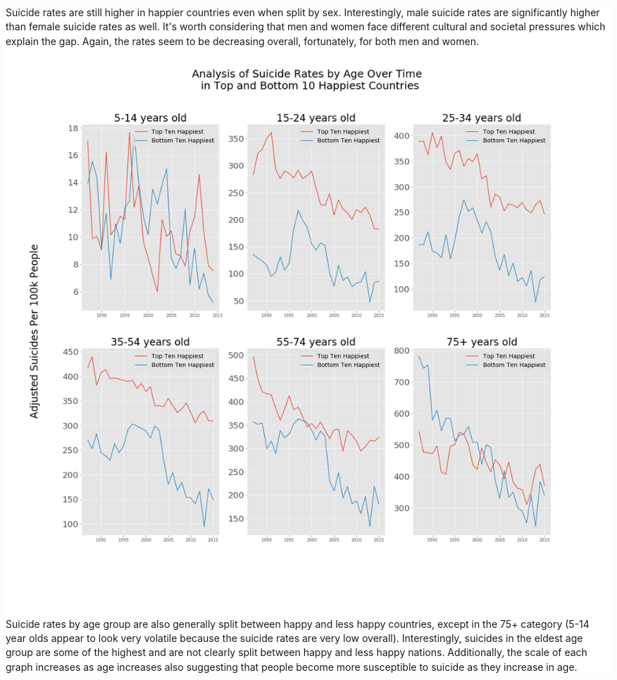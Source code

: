 Suicide rates are still higher in happier countries even when split by sex. Interestingly, male suicide rates are significantly higher than female suicide rates as well. It's worth considering that men and women face different cultural and societal pressures which explain the gap. Again, the rates seem to be decreasing overall, fortunately, for both men and women.

![Image](images/suicide_by_age_with_adjustment.png)

Suicide rates by age group are also generally  split between happy and less happy countries, except in the 75+ category (5-14 year olds appear to look very volatile because the suicide rates are very low overall). Interestingly, suicides in the eldest age group are some of the highest and are not clearly split between happy and less happy nations. Additionally, the scale of each graph increases as age increases also suggesting that people become more susceptible to suicide as they increase in age.
